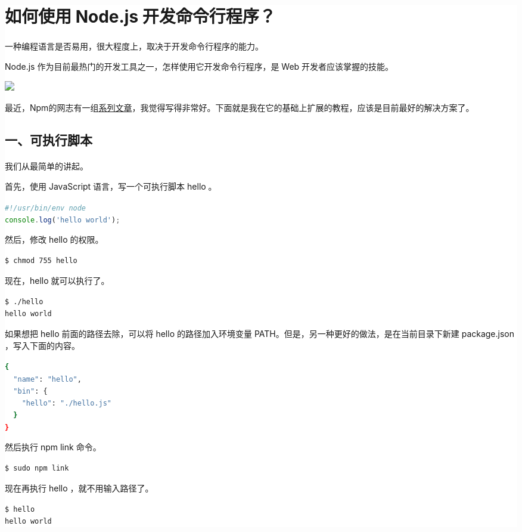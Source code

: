 # 如何使用 Node.js 开发命令行程序？

一种编程语言是否易用，很大程度上，取决于开发命令行程序的能力。

Node.js 作为目前最热门的开发工具之一，怎样使用它开发命令行程序，是 Web 开发者应该掌握的技能。

![](http://image.beekka.com/blog/2015/bg2015052601.png)

最近，Npm的网志有一组[系列文章](http://blog.npmjs.org/post/118810260230/building-a-simple-command-line-tool-with-npm)，我觉得写得非常好。下面就是我在它的基础上扩展的教程，应该是目前最好的解决方案了。

## 一、可执行脚本

我们从最简单的讲起。

首先，使用 JavaScript 语言，写一个可执行脚本 hello 。

```javascript
#!/usr/bin/env node
console.log('hello world');
```

然后，修改 hello 的权限。

```bash
$ chmod 755 hello
```

现在，hello 就可以执行了。

```bash
$ ./hello
hello world
```

如果想把 hello 前面的路径去除，可以将 hello 的路径加入环境变量 PATH。但是，另一种更好的做法，是在当前目录下新建 package.json ，写入下面的内容。

```bash
{
  "name": "hello",
  "bin": {
    "hello": "./hello.js"
  }
}
```

然后执行 npm link 命令。

```bash
$ sudo npm link
```

现在再执行 hello ，就不用输入路径了。

```bash
$ hello
hello world
```
